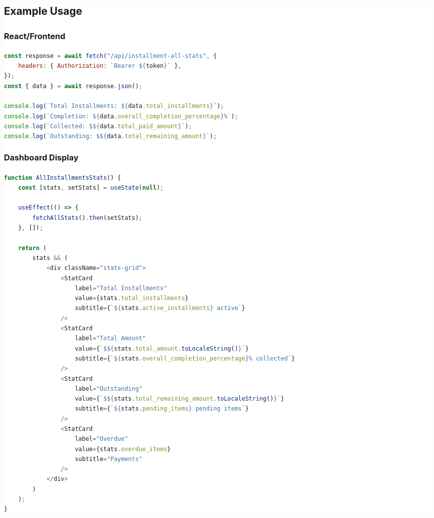## Example Usage

### React/Frontend

```javascript
const response = await fetch("/api/installment-all-stats", {
    headers: { Authorization: `Bearer ${token}` },
});
const { data } = await response.json();

console.log(`Total Installments: ${data.total_installments}`);
console.log(`Completion: ${data.overall_completion_percentage}%`);
console.log(`Collected: $${data.total_paid_amount}`);
console.log(`Outstanding: $${data.total_remaining_amount}`);
```

### Dashboard Display

```javascript
function AllInstallmentsStats() {
    const [stats, setStats] = useState(null);

    useEffect(() => {
        fetchAllStats().then(setStats);
    }, []);

    return (
        stats && (
            <div className="stats-grid">
                <StatCard
                    label="Total Installments"
                    value={stats.total_installments}
                    subtitle={`${stats.active_installments} active`}
                />
                <StatCard
                    label="Total Amount"
                    value={`$${stats.total_amount.toLocaleString()}`}
                    subtitle={`${stats.overall_completion_percentage}% collected`}
                />
                <StatCard
                    label="Outstanding"
                    value={`$${stats.total_remaining_amount.toLocaleString()}`}
                    subtitle={`${stats.pending_items} pending items`}
                />
                <StatCard
                    label="Overdue"
                    value={stats.overdue_items}
                    subtitle="Payments"
                />
            </div>
        )
    );
}
```

